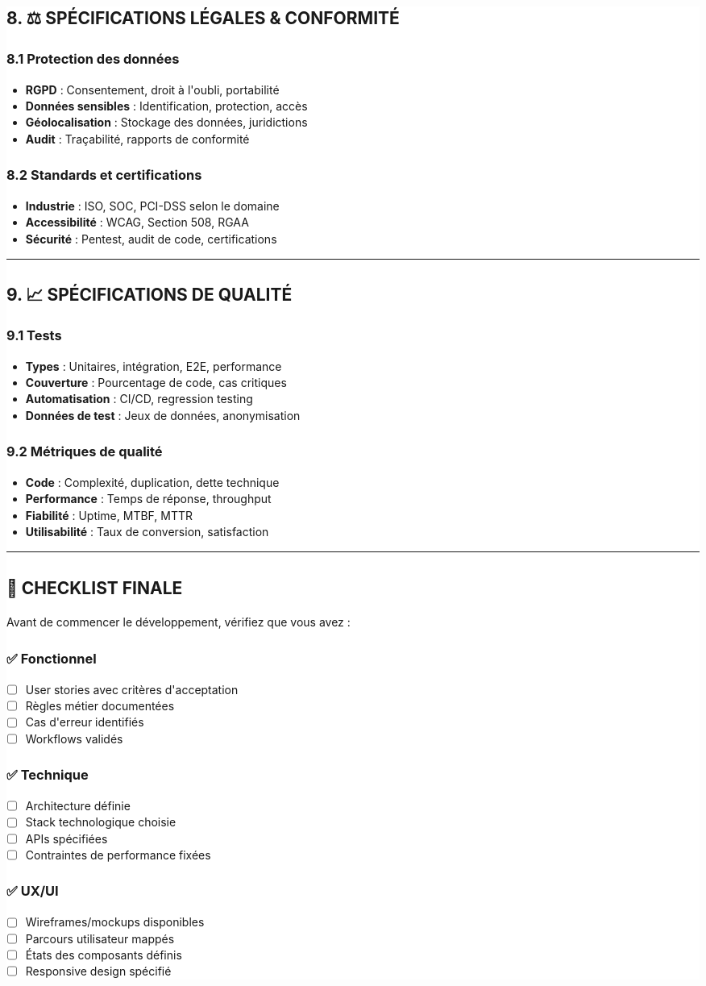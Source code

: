 
## 8. ⚖️ SPÉCIFICATIONS LÉGALES & CONFORMITÉ

### 8.1 Protection des données
- **RGPD** : Consentement, droit à l'oubli, portabilité
- **Données sensibles** : Identification, protection, accès
- **Géolocalisation** : Stockage des données, juridictions
- **Audit** : Traçabilité, rapports de conformité

### 8.2 Standards et certifications
- **Industrie** : ISO, SOC, PCI-DSS selon le domaine
- **Accessibilité** : WCAG, Section 508, RGAA
- **Sécurité** : Pentest, audit de code, certifications

---

## 9. 📈 SPÉCIFICATIONS DE QUALITÉ

### 9.1 Tests
- **Types** : Unitaires, intégration, E2E, performance
- **Couverture** : Pourcentage de code, cas critiques
- **Automatisation** : CI/CD, regression testing
- **Données de test** : Jeux de données, anonymisation

### 9.2 Métriques de qualité
- **Code** : Complexité, duplication, dette technique
- **Performance** : Temps de réponse, throughput
- **Fiabilité** : Uptime, MTBF, MTTR
- **Utilisabilité** : Taux de conversion, satisfaction

---

## 🎯 CHECKLIST FINALE

Avant de commencer le développement, vérifiez que vous avez :

### ✅ Fonctionnel
- [ ] User stories avec critères d'acceptation
- [ ] Règles métier documentées
- [ ] Cas d'erreur identifiés
- [ ] Workflows validés

### ✅ Technique
- [ ] Architecture définie
- [ ] Stack technologique choisie
- [ ] APIs spécifiées
- [ ] Contraintes de performance fixées

### ✅ UX/UI
- [ ] Wireframes/mockups disponibles
- [ ] Parcours utilisateur mappés
- [ ] États des composants définis
- [ ] Responsive design spécifié

